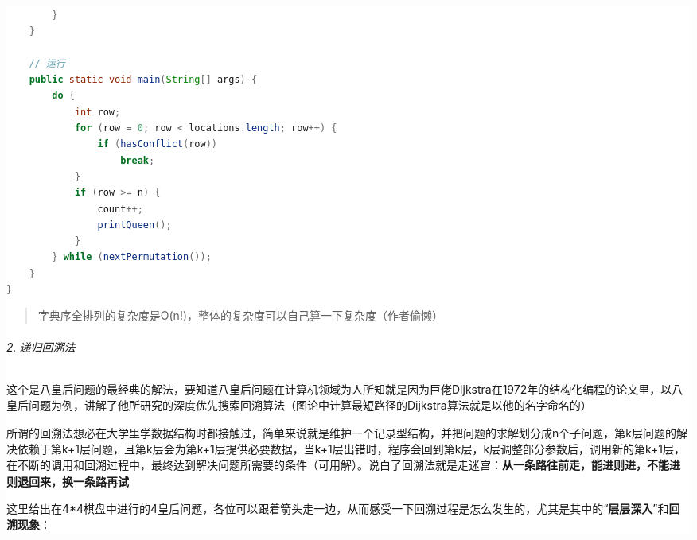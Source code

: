 ```java
        }
    }

    // 运行
    public static void main(String[] args) {
        do {
            int row;
            for (row = 0; row < locations.length; row++) {
                if (hasConflict(row))
                    break;
            }
            if (row >= n) {
                count++;
                printQueen();
            }
        } while (nextPermutation());
    }
}
```
> 字典序全排列的复杂度是O(n!)，整体的复杂度可以自己算一下复杂度（作者偷懒）

###### 2. 递归回溯法

这个是八皇后问题的最经典的解法，要知道八皇后问题在计算机领域为人所知就是因为巨佬Dijkstra在1972年的结构化编程的论文里，以八皇后问题为例，讲解了他所研究的深度优先搜索回溯算法（图论中计算最短路径的Dijkstra算法就是以他的名字命名的）

所谓的回溯法想必在大学里学数据结构时都接触过，简单来说就是维护一个记录型结构，并把问题的求解划分成n个子问题，第k层问题的解决依赖于第k+1层问题，且第k层会为第k+1层提供必要数据，当k+1层出错时，程序会回到第k层，k层调整部分参数后，调用新的第k+1层，在不断的调用和回溯过程中，最终达到解决问题所需要的条件（可用解）。说白了回溯法就是走迷宫：**从一条路往前走，能进则进，不能进则退回来，换一条路再试**

这里给出在4\*4棋盘中进行的4皇后问题，各位可以跟着箭头走一边，从而感受一下回溯过程是怎么发生的，尤其是其中的“**层层深入**”和**回溯现象**：
